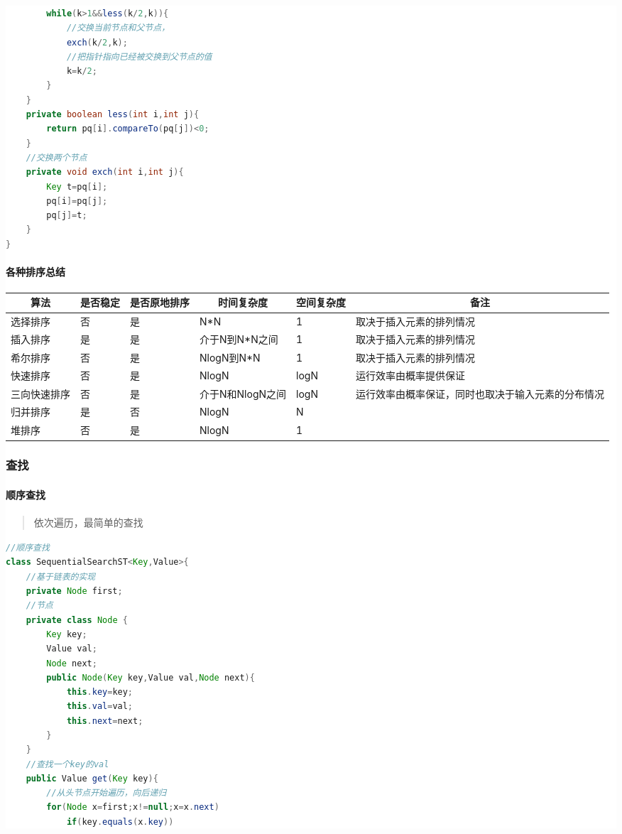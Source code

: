 ```java
        while(k>1&&less(k/2,k)){
            //交换当前节点和父节点，
            exch(k/2,k);
            //把指针指向已经被交换到父节点的值
            k=k/2;
        }
    }
    private boolean less(int i,int j){
        return pq[i].compareTo(pq[j])<0;
    }
    //交换两个节点
    private void exch(int i,int j){
        Key t=pq[i];
        pq[i]=pq[j];
        pq[j]=t;
    }
}
```
#### 各种排序总结



| 算法         | 是否稳定 | 是否原地排序 | 时间复杂度       | 空间复杂度 | 备注                                               |
| ------------ | -------- | ------------ | ---------------- | ---------- | -------------------------------------------------- |
| 选择排序     | 否       | 是           | N*N              | 1          | 取决于插入元素的排列情况                           |
| 插入排序     | 是       | 是           | 介于N到N*N之间   | 1          | 取决于插入元素的排列情况                           |
| 希尔排序     | 否       | 是           | NlogN到N*N       | 1          | 取决于插入元素的排列情况                           |
| 快速排序     | 否       | 是           | NlogN            | logN       | 运行效率由概率提供保证                             |
| 三向快速排序 | 否       | 是           | 介于N和NlogN之间 | logN       | 运行效率由概率保证，同时也取决于输入元素的分布情况 |
| 归并排序     | 是       | 否           | NlogN            | N          |                                                    |
| 堆排序       | 否       | 是           | NlogN            | 1          |                                                    |


### 查找


#### 顺序查找

> 依次遍历，最简单的查找

```java
//顺序查找
class SequentialSearchST<Key,Value>{
    //基于链表的实现
    private Node first;
    //节点
    private class Node {
        Key key;
        Value val;
        Node next;
        public Node(Key key,Value val,Node next){
            this.key=key;
            this.val=val;
            this.next=next;
        }
    }
    //查找一个key的val
    public Value get(Key key){
        //从头节点开始遍历，向后递归
        for(Node x=first;x!=null;x=x.next)
            if(key.equals(x.key))
```